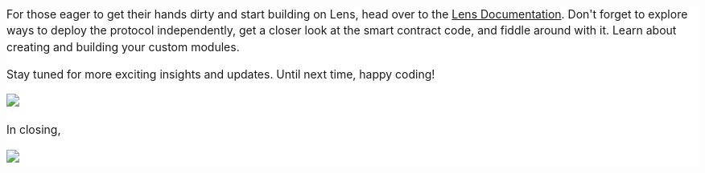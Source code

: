For those eager to get their hands dirty and start building on Lens, head over to the [Lens Documentation](https://docs.lens.xyz/docs). Don't forget to explore ways to deploy the protocol independently, get a closer look at the smart contract code, and fiddle around with it. Learn about creating and building your custom modules.

Stay tuned for more exciting insights and updates. Until next time, happy coding!

<img src="/foundry-defi/27-defi-lens-protocol/defi-lens-protocol1.png" style="width: 100%; height: auto;">

In closing,

<img src="/foundry-defi/27-defi-lens-protocol/defi-lens-protocol4.PNG" style="width: 100%; height: auto;">
